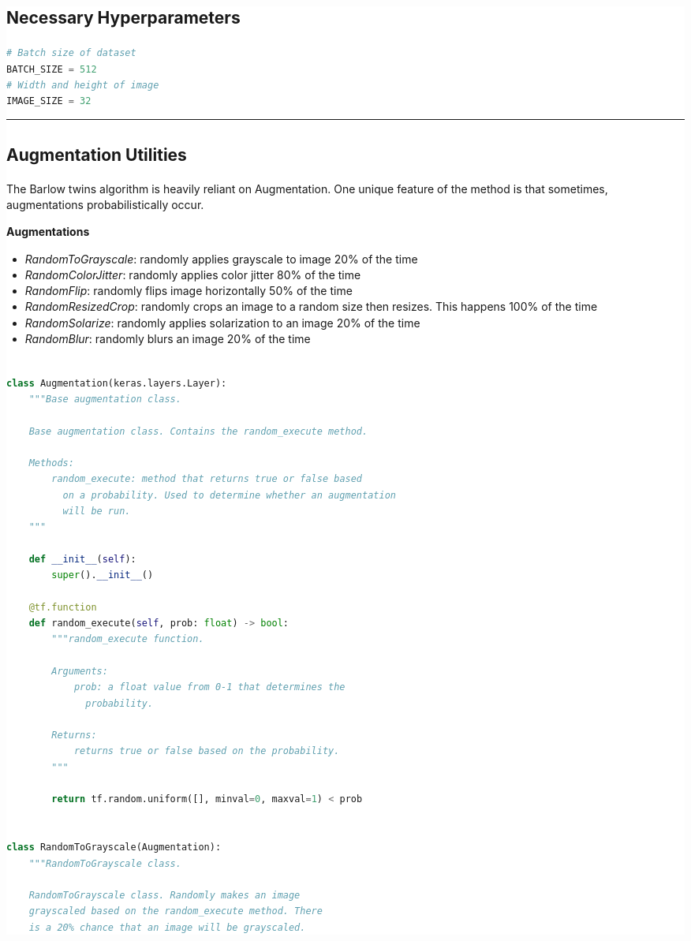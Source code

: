 ## Necessary Hyperparameters


```python
# Batch size of dataset
BATCH_SIZE = 512
# Width and height of image
IMAGE_SIZE = 32
```

---
## Augmentation Utilities
The Barlow twins algorithm is heavily reliant on
Augmentation. One unique feature of the method is that sometimes, augmentations
probabilistically occur.

**Augmentations**

*   *RandomToGrayscale*: randomly applies grayscale to image 20% of the time
*   *RandomColorJitter*: randomly applies color jitter 80% of the time
*   *RandomFlip*: randomly flips image horizontally 50% of the time
*   *RandomResizedCrop*: randomly crops an image to a random size then resizes. This
happens 100% of the time
*   *RandomSolarize*: randomly applies solarization to an image 20% of the time
*   *RandomBlur*: randomly blurs an image 20% of the time


```python

class Augmentation(keras.layers.Layer):
    """Base augmentation class.

    Base augmentation class. Contains the random_execute method.

    Methods:
        random_execute: method that returns true or false based
          on a probability. Used to determine whether an augmentation
          will be run.
    """

    def __init__(self):
        super().__init__()

    @tf.function
    def random_execute(self, prob: float) -> bool:
        """random_execute function.

        Arguments:
            prob: a float value from 0-1 that determines the
              probability.

        Returns:
            returns true or false based on the probability.
        """

        return tf.random.uniform([], minval=0, maxval=1) < prob


class RandomToGrayscale(Augmentation):
    """RandomToGrayscale class.

    RandomToGrayscale class. Randomly makes an image
    grayscaled based on the random_execute method. There
    is a 20% chance that an image will be grayscaled.

```